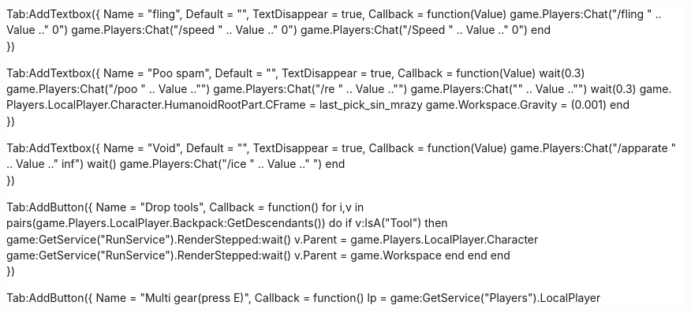 Tab:AddTextbox({
	Name = "fling",
	Default = "",
	TextDisappear = true,
	Callback = function(Value)
		game.Players:Chat("/fling " .. Value .." 0")
		game.Players:Chat("/speed " .. Value .." 0")
		game.Players:Chat("/Speed " .. Value .." 0")
	end	  
})

Tab:AddTextbox({
	Name = "Poo spam",
	Default = "",
	TextDisappear = true,
	Callback = function(Value)
    wait(0.3)
    game.Players:Chat("/poo " .. Value .."")
    game.Players:Chat("/re " .. Value .."")
    game.Players:Chat("" .. Value .."")
    wait(0.3)
    game. Players.LocalPlayer.Character.HumanoidRootPart.CFrame = last_pick_sin_mrazy 
    game.Workspace.Gravity = (0.001)
	end	  
})

Tab:AddTextbox({
	Name = "Void",
	Default = "",
	TextDisappear = true,
	Callback = function(Value)
		game.Players:Chat("/apparate " .. Value .." inf")
		wait()
		game.Players:Chat("/ice " .. Value .." ")
	end	  
})

Tab:AddButton({
 Name = "Drop tools",
 Callback = function()
        for i,v in pairs(game.Players.LocalPlayer.Backpack:GetDescendants()) do
   if v:IsA("Tool")  then
    game:GetService("RunService").RenderStepped:wait()
    v.Parent = game.Players.LocalPlayer.Character
    game:GetService("RunService").RenderStepped:wait()
    v.Parent = game.Workspace
end
end
   end    
})

Tab:AddButton({
 Name = "Multi gear(press E)",
 Callback = function()
        lp = game:GetService("Players").LocalPlayer
